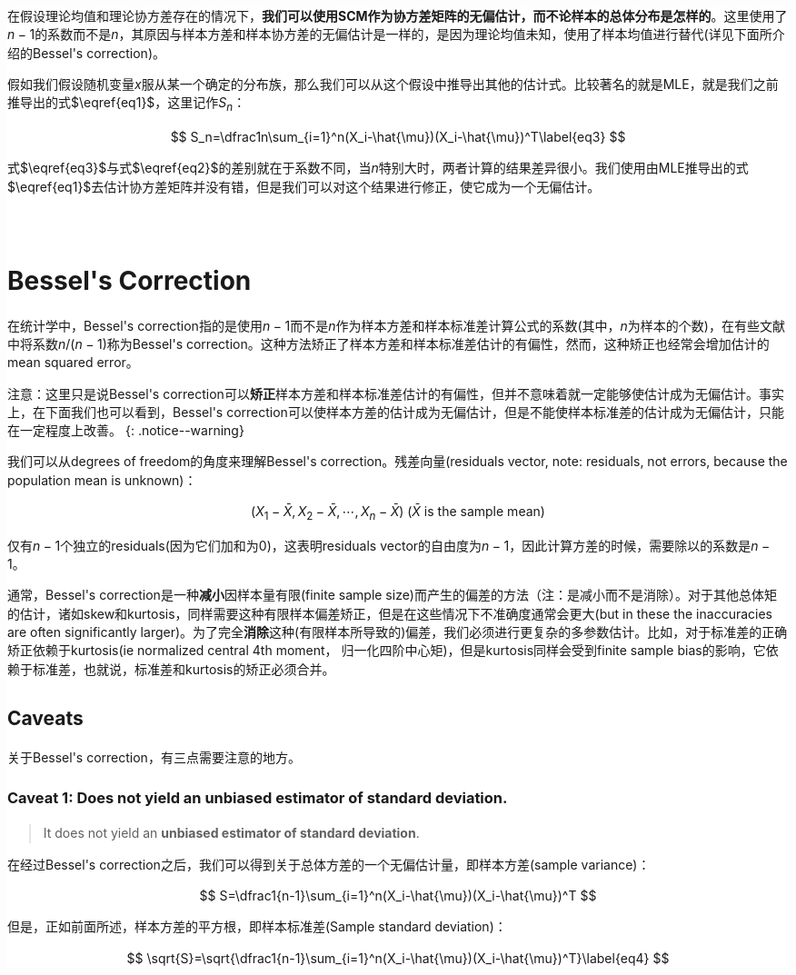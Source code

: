 在假设理论均值和理论协方差存在的情况下，**我们可以使用SCM作为协方差矩阵的无偏估计，而不论样本的总体分布是怎样的**。这里使用了$n-1$的系数而不是$n$，其原因与样本方差和样本协方差的无偏估计是一样的，是因为理论均值未知，使用了样本均值进行替代(详见下面所介绍的Bessel's correction)。

假如我们假设随机变量$x$服从某一个确定的分布族，那么我们可以从这个假设中推导出其他的估计式。比较著名的就是MLE，就是我们之前推导出的式$\eqref{eq1}$，这里记作$S_n$：

$$
S_n=\dfrac1n\sum_{i=1}^n(X_i-\hat{\mu})(X_i-\hat{\mu})^T\label{eq3}
$$

式$\eqref{eq3}$与式$\eqref{eq2}$的差别就在于系数不同，当$n$特别大时，两者计算的结果差异很小。我们使用由MLE推导出的式$\eqref{eq1}$去估计协方差矩阵并没有错，但是我们可以对这个结果进行修正，使它成为一个无偏估计。

<br>

# Bessel's Correction

在统计学中，Bessel's correction指的是使用$n-1$而不是$n$作为样本方差和样本标准差计算公式的系数(其中，$n$为样本的个数)，在有些文献中将系数$n/(n-1)$称为Bessel's correction。这种方法矫正了样本方差和样本标准差估计的有偏性，然而，这种矫正也经常会增加估计的mean squared error。

注意：这里只是说Bessel's correction可以**矫正**样本方差和样本标准差估计的有偏性，但并不意味着就一定能够使估计成为无偏估计。事实上，在下面我们也可以看到，Bessel's correction可以使样本方差的估计成为无偏估计，但是不能使样本标准差的估计成为无偏估计，只能在一定程度上改善。
{: .notice--warning}

我们可以从degrees of freedom的角度来理解Bessel's correction。残差向量(residuals vector, note: residuals, not errors, because the population mean is unknown)：

$$
(X_1-\bar{X},X_2-\bar{X},\cdots,X_n-\bar{X})\ (\bar{X}\mathrm{\ is\ the\ sample\ mean)}\label{residuals}
$$

仅有$n-1$个独立的residuals(因为它们加和为0)，这表明residuals vector的自由度为$n-1$，因此计算方差的时候，需要除以的系数是$n-1$。

通常，Bessel's correction是一种**减小**因样本量有限(finite sample size)而产生的偏差的方法（注：是减小而不是消除）。对于其他总体矩的估计，诸如skew和kurtosis，同样需要这种有限样本偏差矫正，但是在这些情况下不准确度通常会更大(but in these the inaccuracies are often significantly larger)。为了完全**消除**这种(有限样本所导致的)偏差，我们必须进行更复杂的多参数估计。比如，对于标准差的正确矫正依赖于kurtosis(ie normalized central 4th moment， 归一化四阶中心矩)，但是kurtosis同样会受到finite sample bias的影响，它依赖于标准差，也就说，标准差和kurtosis的矫正必须合并。

## Caveats

关于Bessel's correction，有三点需要注意的地方。

### Caveat 1: Does not yield an **unbiased estimator of standard deviation**.

> It does not yield an **unbiased estimator of standard deviation**.

在经过Bessel's correction之后，我们可以得到关于总体方差的一个无偏估计量，即样本方差(sample variance)：

$$
S=\dfrac1{n-1}\sum_{i=1}^n(X_i-\hat{\mu})(X_i-\hat{\mu})^T
$$

但是，正如前面所述，样本方差的平方根，即样本标准差(Sample standard deviation)：

$$
\sqrt{S}=\sqrt{\dfrac1{n-1}\sum_{i=1}^n(X_i-\hat{\mu})(X_i-\hat{\mu})^T}\label{eq4}
$$
